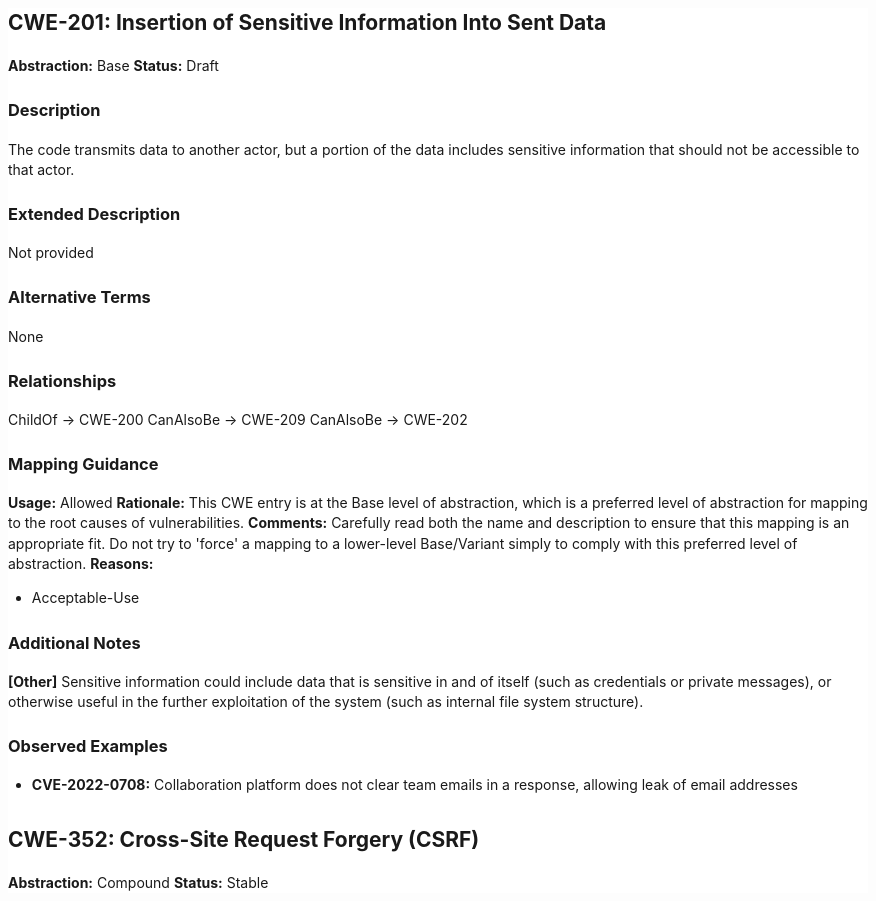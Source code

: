 


## CWE-201: Insertion of Sensitive Information Into Sent Data
**Abstraction:** Base
**Status:** Draft

### Description
The code transmits data to another actor, but a portion of the data includes sensitive information that should not be accessible to that actor.

### Extended Description
Not provided

### Alternative Terms
None

### Relationships
ChildOf -> CWE-200
CanAlsoBe -> CWE-209
CanAlsoBe -> CWE-202

### Mapping Guidance
**Usage:** Allowed
**Rationale:** This CWE entry is at the Base level of abstraction, which is a preferred level of abstraction for mapping to the root causes of vulnerabilities.
**Comments:** Carefully read both the name and description to ensure that this mapping is an appropriate fit. Do not try to 'force' a mapping to a lower-level Base/Variant simply to comply with this preferred level of abstraction.
**Reasons:**
- Acceptable-Use


### Additional Notes
**[Other]** Sensitive information could include data that is sensitive in and of itself (such as credentials or private messages), or otherwise useful in the further exploitation of the system (such as internal file system structure).



### Observed Examples
- **CVE-2022-0708:** Collaboration platform does not clear team emails in a response, allowing leak of email addresses




## CWE-352: Cross-Site Request Forgery (CSRF)
**Abstraction:** Compound
**Status:** Stable
